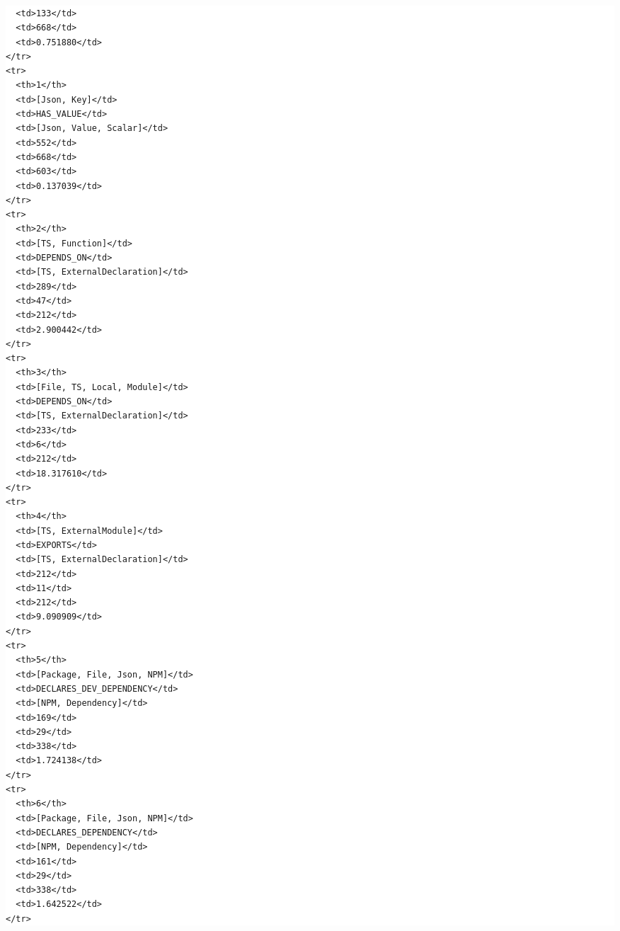       <td>133</td>
      <td>668</td>
      <td>0.751880</td>
    </tr>
    <tr>
      <th>1</th>
      <td>[Json, Key]</td>
      <td>HAS_VALUE</td>
      <td>[Json, Value, Scalar]</td>
      <td>552</td>
      <td>668</td>
      <td>603</td>
      <td>0.137039</td>
    </tr>
    <tr>
      <th>2</th>
      <td>[TS, Function]</td>
      <td>DEPENDS_ON</td>
      <td>[TS, ExternalDeclaration]</td>
      <td>289</td>
      <td>47</td>
      <td>212</td>
      <td>2.900442</td>
    </tr>
    <tr>
      <th>3</th>
      <td>[File, TS, Local, Module]</td>
      <td>DEPENDS_ON</td>
      <td>[TS, ExternalDeclaration]</td>
      <td>233</td>
      <td>6</td>
      <td>212</td>
      <td>18.317610</td>
    </tr>
    <tr>
      <th>4</th>
      <td>[TS, ExternalModule]</td>
      <td>EXPORTS</td>
      <td>[TS, ExternalDeclaration]</td>
      <td>212</td>
      <td>11</td>
      <td>212</td>
      <td>9.090909</td>
    </tr>
    <tr>
      <th>5</th>
      <td>[Package, File, Json, NPM]</td>
      <td>DECLARES_DEV_DEPENDENCY</td>
      <td>[NPM, Dependency]</td>
      <td>169</td>
      <td>29</td>
      <td>338</td>
      <td>1.724138</td>
    </tr>
    <tr>
      <th>6</th>
      <td>[Package, File, Json, NPM]</td>
      <td>DECLARES_DEPENDENCY</td>
      <td>[NPM, Dependency]</td>
      <td>161</td>
      <td>29</td>
      <td>338</td>
      <td>1.642522</td>
    </tr>
